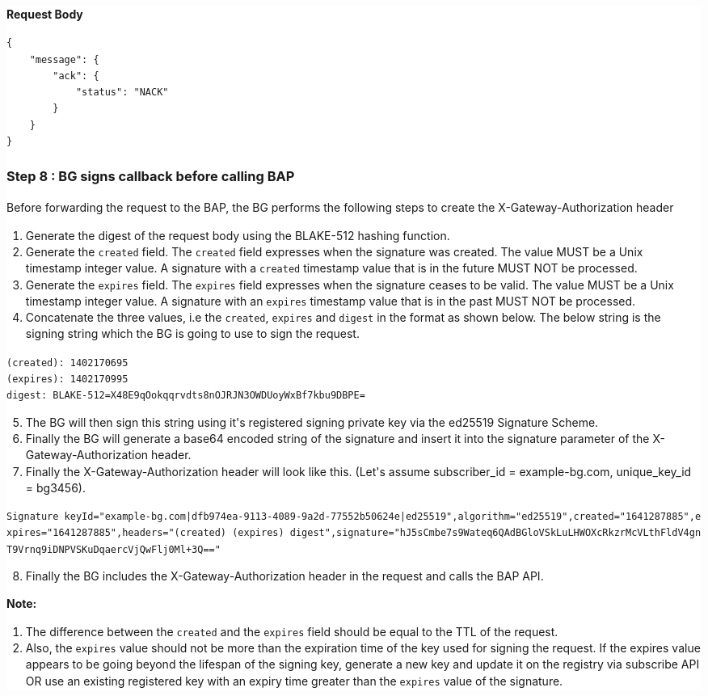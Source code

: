 **Request Body**

```
{
    "message": {
        "ack": {
            "status": "NACK"
        }
    }
}
```

### Step 8 : BG signs callback before calling BAP

Before forwarding the request to the BAP, the BG performs the following steps to create the X-Gateway-Authorization header

1. Generate the digest of the request body using the BLAKE-512 hashing function.
2. Generate the `created` field. The `created` field expresses when the signature was created. The value MUST be a Unix timestamp integer value. A signature with a `created` timestamp value that is in the future MUST NOT be processed.
3. Generate the `expires` field. The `expires` field expresses when the signature ceases to be valid. The value MUST be a Unix timestamp integer value. A signature with an `expires` timestamp value that is in the past MUST NOT be processed.
4. Concatenate the three values, i.e the `created`, `expires` and `digest` in the format as shown below. The below string is the signing string which the BG is going to use to sign the request.

```
(created): 1402170695
(expires): 1402170995
digest: BLAKE-512=X48E9qOokqqrvdts8nOJRJN3OWDUoyWxBf7kbu9DBPE=
```

5. The BG will then sign this string using it's registered signing private key via the ed25519 Signature Scheme.
6. Finally the BG will generate a base64 encoded string of the signature and insert it into the signature parameter of the X-Gateway-Authorization header.
7. Finally the X-Gateway-Authorization header will look like this. (Let's assume subscriber_id = example-bg.com, unique_key_id = bg3456).

```
Signature keyId="example-bg.com|dfb974ea-9113-4089-9a2d-77552b50624e|ed25519",algorithm="ed25519",created="1641287885",expires="1641287885",headers="(created) (expires) digest",signature="hJ5sCmbe7s9Wateq6QAdBGloVSkLuLHWOXcRkzrMcVLthFldV4gnT9Vrnq9iDNPVSKuDqaercVjQwFlj0Ml+3Q=="
```

8. Finally the BG includes the X-Gateway-Authorization header in the request and calls the BAP API.

**Note:**

1. The difference between the `created` and the `expires` field should be equal to the TTL of the request.
2. Also, the `expires` value should not be more than the expiration time of the key used for signing the request. If the expires value appears to be going beyond the lifespan of the signing key, generate a new key and update it on the registry via subscribe API OR use an existing registered key with an expiry time greater than the `expires` value of the signature.
